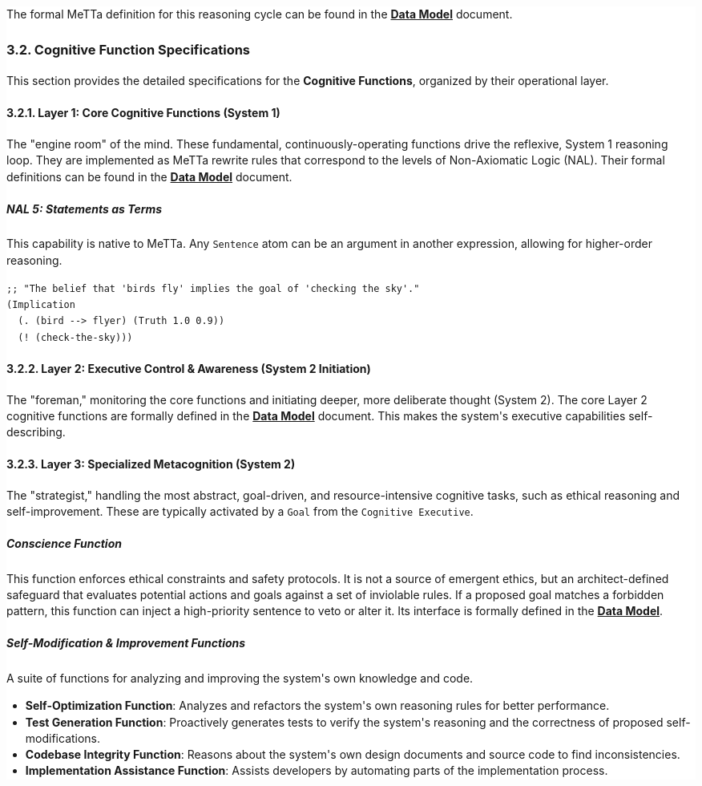 The formal MeTTa definition for this reasoning cycle can be found in the [**Data Model**](./2_Data_Model.md) document.

### 3.2. Cognitive Function Specifications

This section provides the detailed specifications for the **Cognitive Functions**, organized by their operational layer.

#### 3.2.1. Layer 1: Core Cognitive Functions (System 1)

The "engine room" of the mind. These fundamental, continuously-operating functions drive the reflexive, System 1 reasoning loop. They are implemented as MeTTa rewrite rules that correspond to the levels of Non-Axiomatic Logic (NAL). Their formal definitions can be found in the [**Data Model**](./2_Data_Model.md) document.

##### NAL 5: Statements as Terms
This capability is native to MeTTa. Any `Sentence` atom can be an argument in another expression, allowing for higher-order reasoning.
```metta
;; "The belief that 'birds fly' implies the goal of 'checking the sky'."
(Implication
  (. (bird --> flyer) (Truth 1.0 0.9))
  (! (check-the-sky)))
```

#### 3.2.2. Layer 2: Executive Control & Awareness (System 2 Initiation)

The "foreman," monitoring the core functions and initiating deeper, more deliberate thought (System 2). The core Layer 2 cognitive functions are formally defined in the [**Data Model**](./2_Data_Model.md) document. This makes the system's executive capabilities self-describing.

#### 3.2.3. Layer 3: Specialized Metacognition (System 2)

The "strategist," handling the most abstract, goal-driven, and resource-intensive cognitive tasks, such as ethical reasoning and self-improvement. These are typically activated by a `Goal` from the `Cognitive Executive`.

##### Conscience Function
This function enforces ethical constraints and safety protocols. It is not a source of emergent ethics, but an architect-defined safeguard that evaluates potential actions and goals against a set of inviolable rules. If a proposed goal matches a forbidden pattern, this function can inject a high-priority sentence to veto or alter it. Its interface is formally defined in the [**Data Model**](./2_Data_Model.md).

##### Self-Modification & Improvement Functions
A suite of functions for analyzing and improving the system's own knowledge and code.

-   **Self-Optimization Function**: Analyzes and refactors the system's own reasoning rules for better performance.
-   **Test Generation Function**: Proactively generates tests to verify the system's reasoning and the correctness of proposed self-modifications.
-   **Codebase Integrity Function**: Reasons about the system's own design documents and source code to find inconsistencies.
-   **Implementation Assistance Function**: Assists developers by automating parts of the implementation process.
